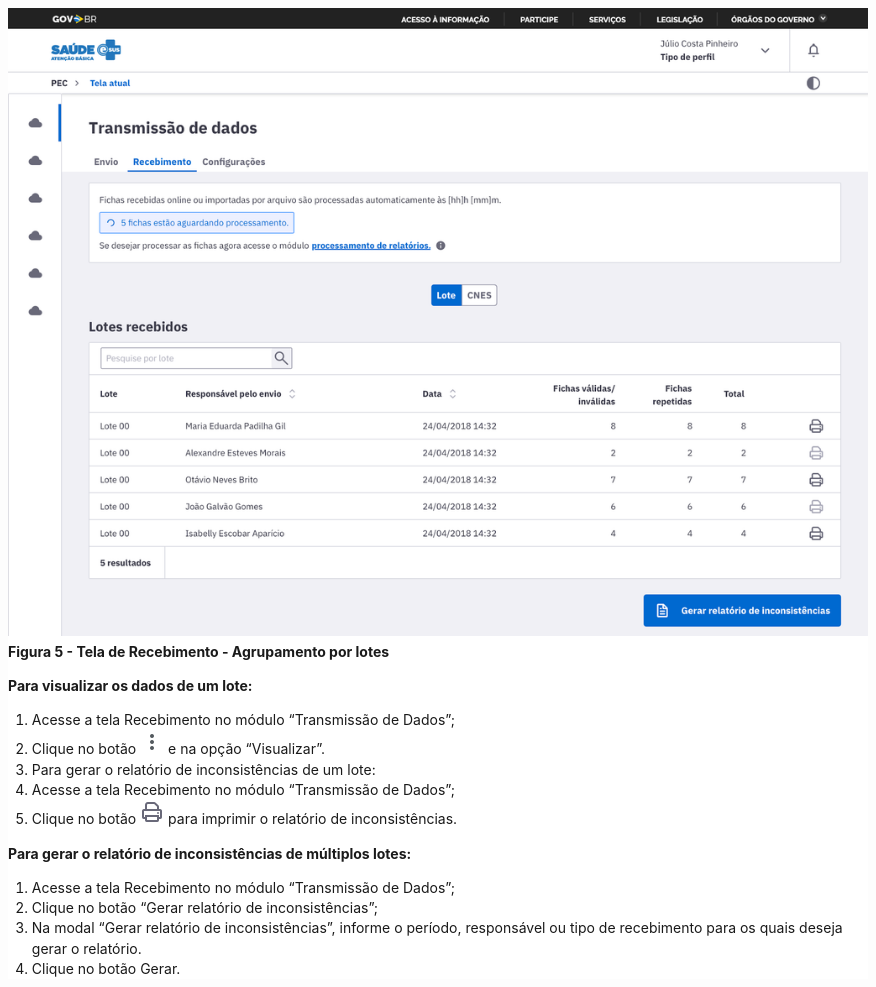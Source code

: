 ![Figura 5 - Tela de Recebimento - Agrupamento por lotes](/docs/assets/Figura5.png) **Figura 5 - Tela de Recebimento - Agrupamento por lotes**

**Para visualizar os dados de um lote:**

1. Acesse a tela Recebimento no módulo “Transmissão de Dados”;
2. Clique no botão ![](/docs/assets/dots.png "Mais opções") e na opção “Visualizar”.
3. Para gerar o relatório de inconsistências de um lote:
4. Acesse a tela Recebimento no módulo “Transmissão de Dados”;
5. Clique no botão ![](/docs/assets/printer-outline.png "Impressora") para imprimir o relatório de inconsistências.

**Para gerar o relatório de inconsistências de múltiplos lotes:**

1. Acesse a tela Recebimento no módulo “Transmissão de Dados”;
2. Clique no botão “Gerar relatório de inconsistências”;
3. Na modal “Gerar relatório de inconsistências”, informe o período, responsável ou tipo de recebimento para os quais deseja gerar o relatório.
4. Clique no botão Gerar.
